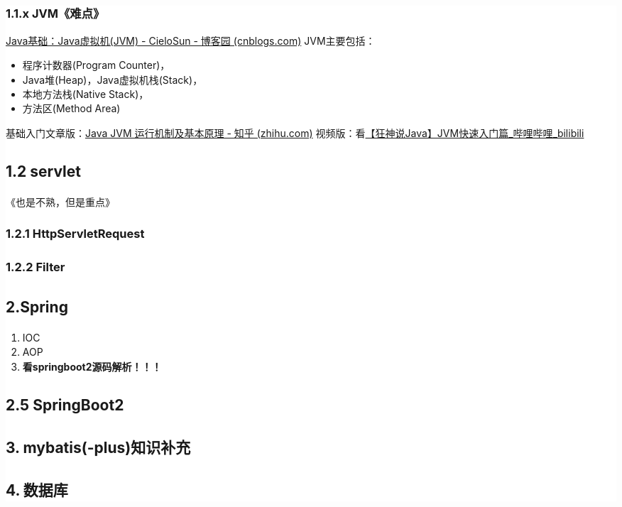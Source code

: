 
### 1.1.x  JVM《难点》

[Java基础：Java虚拟机(JVM) - CieloSun - 博客园 (cnblogs.com)](https://www.cnblogs.com/cielosun/p/6622983.html)
JVM主要包括：

+ 程序计数器(Program Counter)，
+ Java堆(Heap)，Java虚拟机栈(Stack)，
+ 本地方法栈(Native Stack)，
+ 方法区(Method Area)







基础入门文章版：[Java JVM 运行机制及基本原理 - 知乎 (zhihu.com)](https://zhuanlan.zhihu.com/p/25713880)
视频版：看[【狂神说Java】JVM快速入门篇_哔哩哔哩_bilibili](https://www.bilibili.com/video/BV1iJ411d7jS)



## 1.2 servlet

《也是不熟，但是重点》

### 1.2.1 HttpServletRequest





### 1.2.2 Filter





## 2.Spring

1. IOC
2. AOP
3. **看springboot2源码解析！！！**



## 2.5 SpringBoot2





## 3. mybatis(-plus)知识补充







## 4. 数据库
